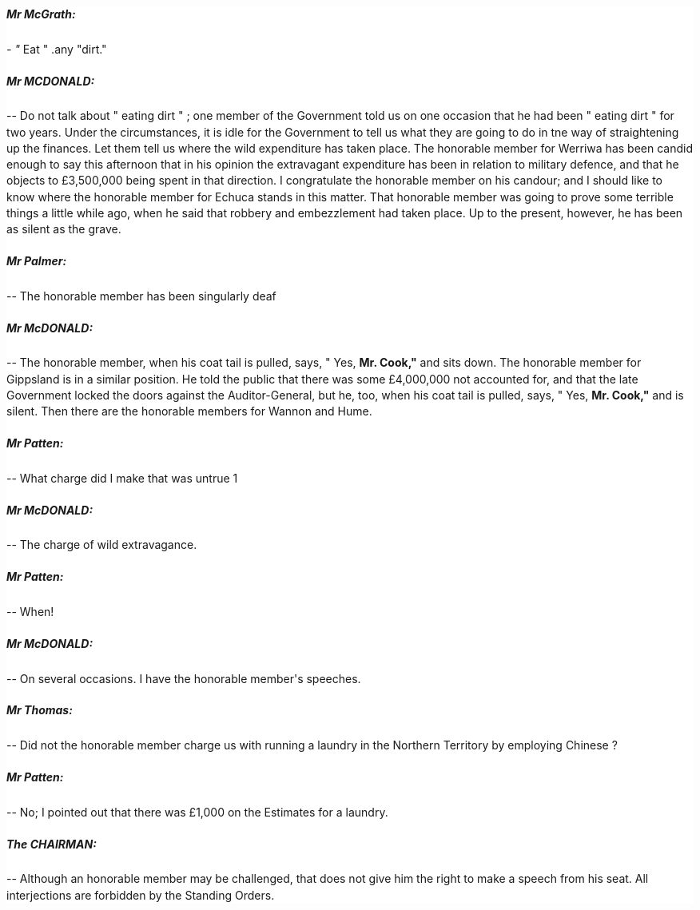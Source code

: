 ##### Mr McGrath:


 *- "* Eat " .any "dirt."  

##### Mr MCDONALD:

-- Do not talk about " eating dirt " ; one member of the Government told us on one occasion that  he had been " eating dirt " for two years. Under the circumstances, it is idle for the Government to tell us what they are going to do in tne way of straightening up the finances. Let them tell us where the wild expenditure has taken place. The honorable member for Werriwa has been candid enough to say this afternoon that in his opinion the extravagant expenditure has been in relation to military defence, and that he objects to £3,500,000 being spent in that direction. I congratulate the honorable member on his candour; and I should like to know where the honorable member for Echuca stands in this matter. That honorable member was going to prove some terrible things a little while ago, when he said that robbery and embezzlement had taken place. Up to the present, however, he has been as silent as the grave. 

##### Mr Palmer:

-- The honorable member has been singularly deaf 

##### Mr McDONALD:

-- The honorable member, when his coat tail is pulled, says, " Yes,  **Mr. Cook,"**  and sits down. The honorable member for Gippsland is in a similar position. He told the public that there was some £4,000,000 not accounted for, and that the late Government locked the doors against the Auditor-General, but he, too, when his coat tail is pulled, says, " Yes,  **Mr. Cook,"**  and is silent. Then there are the honorable members for Wannon and Hume. 

##### Mr Patten:

-- What charge did I make that was untrue 1 

##### Mr McDONALD:

-- The charge of wild extravagance. 

##### Mr Patten:

-- When! 

##### Mr McDONALD:

-- On several occasions. I have the honorable member's speeches. 

##### Mr Thomas:

-- Did not the honorable member charge us with running a laundry in the Northern Territory by employing Chinese ? 

##### Mr Patten:

-- No; I pointed out that there was £1,000 on the Estimates for a laundry. 

##### The CHAIRMAN:

-- Although an honorable member may be challenged, that does not give him the right to make a speech from his seat. All interjections are forbidden by the Standing Orders. 
